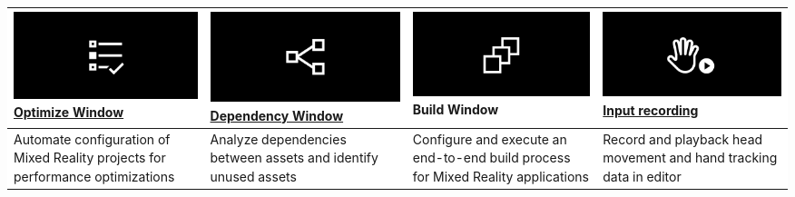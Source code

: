 |  [![Optimize Window](../features/Images/MRTK_Icon_OptimizeWindow.png)](../features/Tools/OptimizeWindow.md) [Optimize Window](../features/Tools/OptimizeWindow.md) | [![Dependency Window](../features/Images/MRTK_Icon_DependencyWindow.png)](../features/Tools/DependencyWindow.md) [Dependency Window](../features/Tools/DependencyWindow.md) | ![Build Window](../features/Images/MRTK_Icon_BuildWindow.png) Build Window | [![Input recording](../features/Images/MRTK_Icon_InputRecording.png)](../features/InputSimulation/InputAnimationRecording.md) [Input recording](../features/InputSimulation/InputAnimationRecording.md) |
|:--- | :--- | :--- | :--- |
| Automate configuration of Mixed Reality projects for performance optimizations | Analyze dependencies between assets and identify unused assets |  Configure and execute an end-to-end build process for Mixed Reality applications | Record and playback head movement and hand tracking data in editor |
